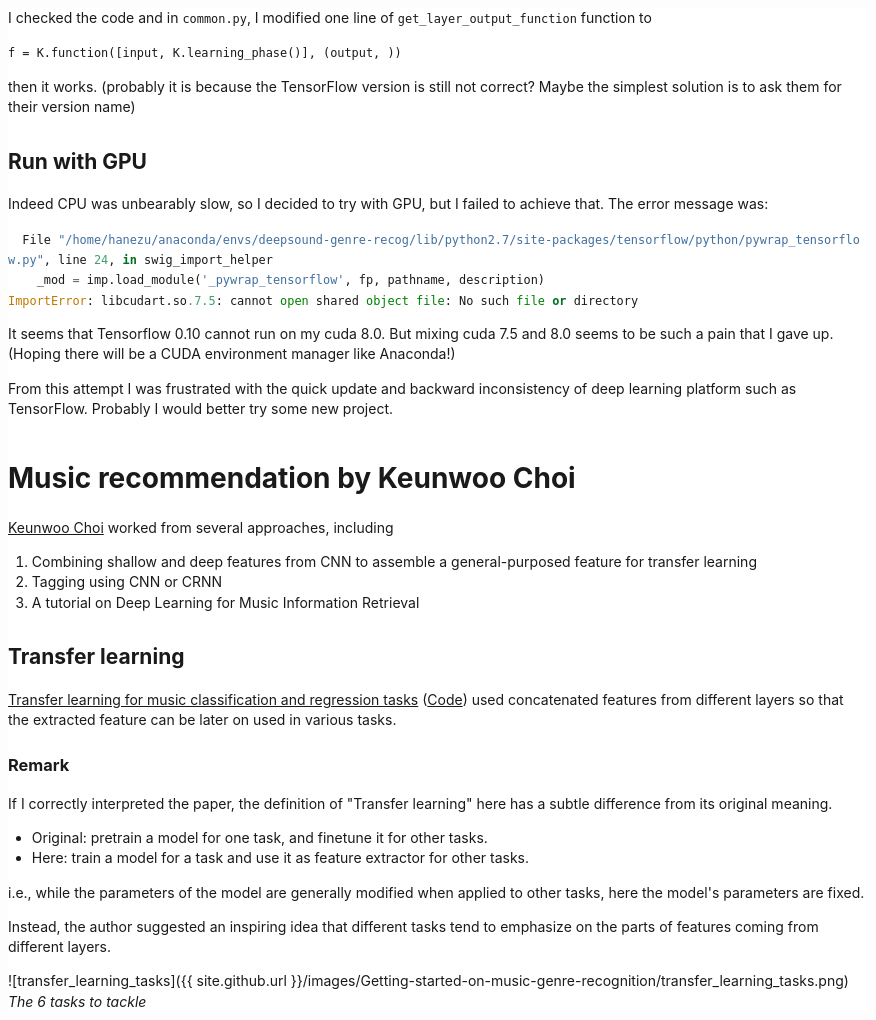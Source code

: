 I checked the code and in `common.py`, I modified one line of `get_layer_output_function` function to

`f = K.function([input, K.learning_phase()], (output, ))`

then it works. (probably it is because the TensorFlow version is still not correct? Maybe the simplest solution is to ask them for their version name)

## Run with GPU

Indeed CPU was unbearably slow, so I decided to try with GPU, but I failed to achieve that. The error message was:

```python
  File "/home/hanezu/anaconda/envs/deepsound-genre-recog/lib/python2.7/site-packages/tensorflow/python/pywrap_tensorflow.py", line 24, in swig_import_helper
    _mod = imp.load_module('_pywrap_tensorflow', fp, pathname, description)
ImportError: libcudart.so.7.5: cannot open shared object file: No such file or directory
```

It seems that Tensorflow 0.10 cannot run on my cuda 8.0. But mixing cuda 7.5 and 8.0 seems to be such a pain that I gave up. (Hoping there will be a CUDA environment manager like Anaconda!)

From this attempt I was frustrated with the quick update and backward inconsistency of deep learning platform such as TensorFlow. Probably I would better try some new project. 


# Music recommendation by Keunwoo Choi

[Keunwoo Choi](https://github.com/keunwoochoi) worked from several approaches, including

1. Combining shallow and deep features from CNN to assemble a general-purposed feature for transfer learning 
1. Tagging using CNN or CRNN 
3. A tutorial on Deep Learning for Music Information Retrieval 
 
## Transfer learning 
 [Transfer learning for music classification and regression tasks](https://arxiv.org/pdf/1703.09179.pdf) ([Code](https://github.com/keunwoochoi/transfer_learning_music)) used concatenated features from different layers so that the extracted feature can be later on used in various tasks.
 
### Remark
 If I correctly interpreted the paper, the definition of "Transfer learning" here has a subtle difference from its original meaning.  
 
 - Original: pretrain a model for one task, and finetune it for other tasks.
 - Here: train a model for a task and use it as feature extractor for other tasks.
 
i.e., while the parameters of the model are generally modified when applied to other tasks, here the model's parameters are fixed. 
 
 Instead, the author suggested an inspiring idea that different tasks tend to emphasize on the parts of features coming from different layers.

![transfer_learning_tasks]({{ site.github.url }}/images/Getting-started-on-music-genre-recognition/transfer_learning_tasks.png)
*The 6 tasks to tackle*
